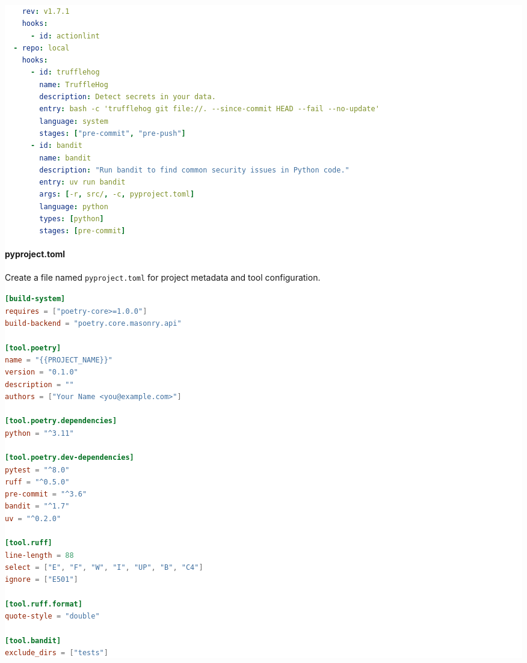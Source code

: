 ```yaml
    rev: v1.7.1
    hooks:
      - id: actionlint
  - repo: local
    hooks:
      - id: trufflehog
        name: TruffleHog
        description: Detect secrets in your data.
        entry: bash -c 'trufflehog git file://. --since-commit HEAD --fail --no-update'
        language: system
        stages: ["pre-commit", "pre-push"]
      - id: bandit
        name: bandit
        description: "Run bandit to find common security issues in Python code."
        entry: uv run bandit
        args: [-r, src/, -c, pyproject.toml]
        language: python
        types: [python]
        stages: [pre-commit]
```

#### **pyproject.toml**
Create a file named `pyproject.toml` for project metadata and tool configuration.

```toml
[build-system]
requires = ["poetry-core>=1.0.0"]
build-backend = "poetry.core.masonry.api"

[tool.poetry]
name = "{{PROJECT_NAME}}"
version = "0.1.0"
description = ""
authors = ["Your Name <you@example.com>"]

[tool.poetry.dependencies]
python = "^3.11"

[tool.poetry.dev-dependencies]
pytest = "^8.0"
ruff = "^0.5.0"
pre-commit = "^3.6"
bandit = "^1.7"
uv = "^0.2.0"

[tool.ruff]
line-length = 88
select = ["E", "F", "W", "I", "UP", "B", "C4"]
ignore = ["E501"]

[tool.ruff.format]
quote-style = "double"

[tool.bandit]
exclude_dirs = ["tests"]
```
